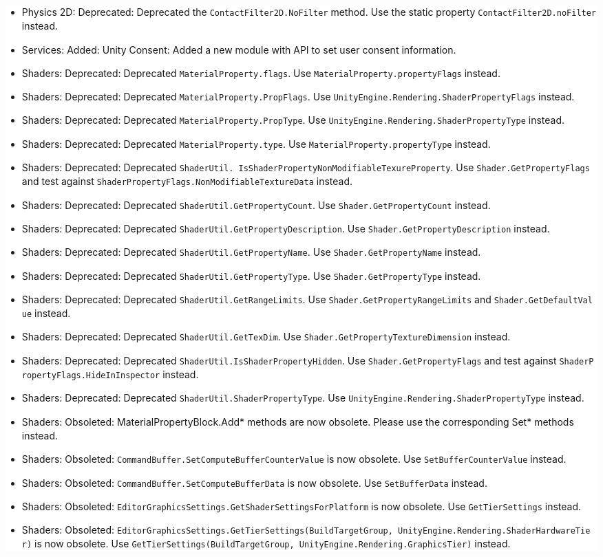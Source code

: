 - Physics 2D: Deprecated: Deprecated the `ContactFilter2D.NoFilter` method. Use the static property `ContactFilter2D.noFilter` instead.

- Services: Added: Unity Consent: Added a new module with API to set user consent information.

- Shaders: Deprecated: Deprecated `MaterialProperty.flags`. Use `MaterialProperty.propertyFlags` instead.

- Shaders: Deprecated: Deprecated `MaterialProperty.PropFlags`. Use `UnityEngine.Rendering.ShaderPropertyFlags` instead.

- Shaders: Deprecated: Deprecated `MaterialProperty.PropType`. Use `UnityEngine.Rendering.ShaderPropertyType` instead.

- Shaders: Deprecated: Deprecated `MaterialProperty.type`. Use `MaterialProperty.propertyType` instead.

- Shaders: Deprecated: Deprecated `ShaderUtil. IsShaderPropertyNonModifiableTexureProperty`. Use `Shader.GetPropertyFlags` and test against `ShaderPropertyFlags.NonModifiableTextureData` instead.

- Shaders: Deprecated: Deprecated `ShaderUtil.GetPropertyCount`. Use `Shader.GetPropertyCount` instead.

- Shaders: Deprecated: Deprecated `ShaderUtil.GetPropertyDescription`. Use `Shader.GetPropertyDescription` instead.

- Shaders: Deprecated: Deprecated `ShaderUtil.GetPropertyName`. Use `Shader.GetPropertyName` instead.

- Shaders: Deprecated: Deprecated `ShaderUtil.GetPropertyType`. Use `Shader.GetPropertyType` instead.

- Shaders: Deprecated: Deprecated `ShaderUtil.GetRangeLimits`. Use `Shader.GetPropertyRangeLimits` and `Shader.GetDefaultValue` instead.

- Shaders: Deprecated: Deprecated `ShaderUtil.GetTexDim`. Use `Shader.GetPropertyTextureDimension` instead.

- Shaders: Deprecated: Deprecated `ShaderUtil.IsShaderPropertyHidden`. Use `Shader.GetPropertyFlags` and test against `ShaderPropertyFlags.HideInInspector` instead.

- Shaders: Deprecated: Deprecated `ShaderUtil.ShaderPropertyType`. Use `UnityEngine.Rendering.ShaderPropertyType` instead.

- Shaders: Obsoleted: MaterialPropertyBlock.Add* methods are now obsolete. Please use the corresponding Set* methods instead.

- Shaders: Obsoleted: `CommandBuffer.SetComputeBufferCounterValue` is now obsolete. Use `SetBufferCounterValue` instead.

- Shaders: Obsoleted: `CommandBuffer.SetComputeBufferData` is now obsolete. Use `SetBufferData` instead.

- Shaders: Obsoleted: `EditorGraphicsSettings.GetShaderSettingsForPlatform` is now obsolete. Use `GetTierSettings` instead.

- Shaders: Obsoleted: `EditorGraphicsSettings.GetTierSettings(BuildTargetGroup, UnityEngine.Rendering.ShaderHardwareTier)` is now obsolete. Use `GetTierSettings(BuildTargetGroup, UnityEngine.Rendering.GraphicsTier)` instead.
